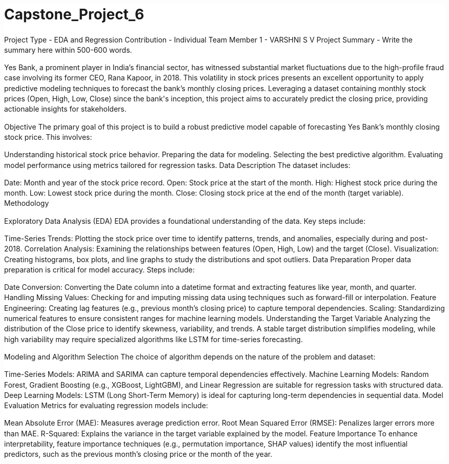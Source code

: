# Capstone_Project_6

Project Type - EDA and Regression
Contribution - Individual
Team Member 1 - VARSHNI S V
Project Summary -
Write the summary here within 500-600 words.

Yes Bank, a prominent player in India’s financial sector, has witnessed substantial market fluctuations due to the high-profile fraud case involving its former CEO, Rana Kapoor, in 2018. This volatility in stock prices presents an excellent opportunity to apply predictive modeling techniques to forecast the bank’s monthly closing prices. Leveraging a dataset containing monthly stock prices (Open, High, Low, Close) since the bank's inception, this project aims to accurately predict the closing price, providing actionable insights for stakeholders.

Objective The primary goal of this project is to build a robust predictive model capable of forecasting Yes Bank’s monthly closing stock price. This involves:

Understanding historical stock price behavior. Preparing the data for modeling. Selecting the best predictive algorithm. Evaluating model performance using metrics tailored for regression tasks. Data Description The dataset includes:

Date: Month and year of the stock price record. Open: Stock price at the start of the month. High: Highest stock price during the month. Low: Lowest stock price during the month. Close: Closing stock price at the end of the month (target variable). Methodology

Exploratory Data Analysis (EDA) EDA provides a foundational understanding of the data. Key steps include:

Time-Series Trends: Plotting the stock price over time to identify patterns, trends, and anomalies, especially during and post-2018. Correlation Analysis: Examining the relationships between features (Open, High, Low) and the target (Close). Visualization: Creating histograms, box plots, and line graphs to study the distributions and spot outliers. Data Preparation Proper data preparation is critical for model accuracy. Steps include:

Date Conversion: Converting the Date column into a datetime format and extracting features like year, month, and quarter. Handling Missing Values: Checking for and imputing missing data using techniques such as forward-fill or interpolation. Feature Engineering: Creating lag features (e.g., previous month’s closing price) to capture temporal dependencies. Scaling: Standardizing numerical features to ensure consistent ranges for machine learning models. Understanding the Target Variable Analyzing the distribution of the Close price to identify skewness, variability, and trends. A stable target distribution simplifies modeling, while high variability may require specialized algorithms like LSTM for time-series forecasting.

Modeling and Algorithm Selection The choice of algorithm depends on the nature of the problem and dataset:

Time-Series Models: ARIMA and SARIMA can capture temporal dependencies effectively. Machine Learning Models: Random Forest, Gradient Boosting (e.g., XGBoost, LightGBM), and Linear Regression are suitable for regression tasks with structured data. Deep Learning Models: LSTM (Long Short-Term Memory) is ideal for capturing long-term dependencies in sequential data. Model Evaluation Metrics for evaluating regression models include:

Mean Absolute Error (MAE): Measures average prediction error. Root Mean Squared Error (RMSE): Penalizes larger errors more than MAE. R-Squared: Explains the variance in the target variable explained by the model. Feature Importance To enhance interpretability, feature importance techniques (e.g., permutation importance, SHAP values) identify the most influential predictors, such as the previous month’s closing price or the month of the year.
